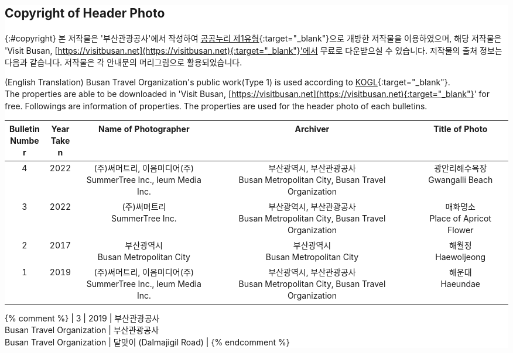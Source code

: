 
## Copyright of Header Photo
{:#copyright}
본 저작물은 '부산관광공사'에서 작성하여 [공공누리 제1유형](https://www.kogl.or.kr/info/license.do){:target="_blank"}으로 개방한 저작물을 이용하였으며, 해당 저작물은 'Visit Busan, [https://visitbusan.net](https://visitbusan.net){:target="_blank"}'에서 무료로 다운받으실 수 있습니다. 저작물의 출처 정보는 다음과 같습니다. 저작물은 각 안내문의 머리그림으로 활용되었습니다.

(English Translation)
Busan Travel Organization's public work(Type 1) is used according to [KOGL](https://www.kogl.or.kr/info/license.do#05-tab){:target="_blank"}.  
The properties are able to be downloaded in 'Visit Busan, [https://visitbusan.net](https://visitbusan.net){:target="_blank"}' for free. Followings are information of properties. The properties are used for the header photo of each bulletins.

| Bulletin<br>Number | Year<br>Taken | Name of Photographer | Archiver | Title of Photo |
|:----------------:|:----------:|:--------------------:|:--------------------:|:--------------------:|
| 4 | 2022 | (주)써머트리, 이음미디어(주)<br>SummerTree Inc., Ieum Media Inc. | 부산광역시, 부산관광공사<br>Busan Metropolitan City, Busan Travel Organization | 광안리해수욕장 <br> Gwangalli Beach |
| 3 | 2022 | (주)써머트리<br>SummerTree Inc. | 부산광역시, 부산관광공사<br>Busan Metropolitan City, Busan Travel Organization | 매화명소<br>Place of Apricot Flower |
| 2 | 2017 | 부산광역시<br>Busan Metropolitan City | 부산광역시<br>Busan Metropolitan City | 해월정<br>Haewoljeong |
| 1 | 2019 | (주)써머트리, 이음미디어(주)<br>SummerTree Inc., Ieum Media Inc. | 부산광역시, 부산관광공사<br>Busan Metropolitan City, Busan Travel Organization | 해운대<br>Haeundae |

{% comment %}
| 3 | 2019 | 부산관광공사<br>Busan Travel Organization | 부산관광공사<br>Busan Travel Organization | 달맞이 (Dalmajigil Road) |
{% endcomment %}

